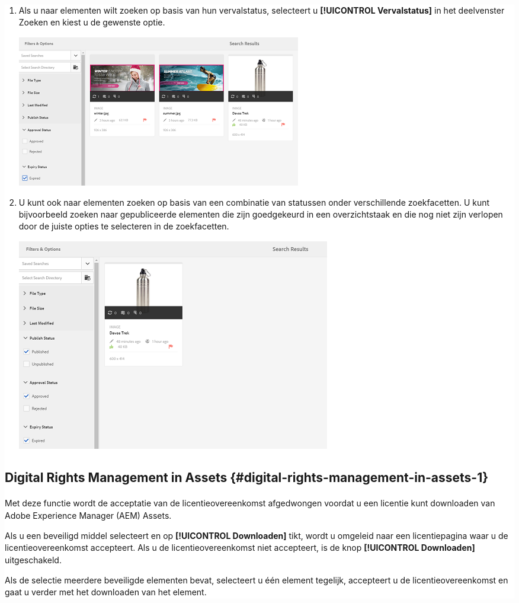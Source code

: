 1. Als u naar elementen wilt zoeken op basis van hun vervalstatus, selecteert u **[!UICONTROL Vervalstatus]** in het deelvenster Zoeken en kiest u de gewenste optie.

   ![chlimage_1-165](assets/chlimage_1-165.png)

1. U kunt ook naar elementen zoeken op basis van een combinatie van statussen onder verschillende zoekfacetten. U kunt bijvoorbeeld zoeken naar gepubliceerde elementen die zijn goedgekeurd in een overzichtstaak en die nog niet zijn verlopen door de juiste opties te selecteren in de zoekfacetten.

   ![chlimage_1-166](assets/chlimage_1-166.png)

## Digital Rights Management in Assets {#digital-rights-management-in-assets-1}

Met deze functie wordt de acceptatie van de licentieovereenkomst afgedwongen voordat u een licentie kunt downloaden van Adobe Experience Manager (AEM) Assets.

Als u een beveiligd middel selecteert en op **[!UICONTROL Downloaden]** tikt, wordt u omgeleid naar een licentiepagina waar u de licentieovereenkomst accepteert. Als u de licentieovereenkomst niet accepteert, is de knop **[!UICONTROL Downloaden]** uitgeschakeld.

Als de selectie meerdere beveiligde elementen bevat, selecteert u één element tegelijk, accepteert u de licentieovereenkomst en gaat u verder met het downloaden van het element.
